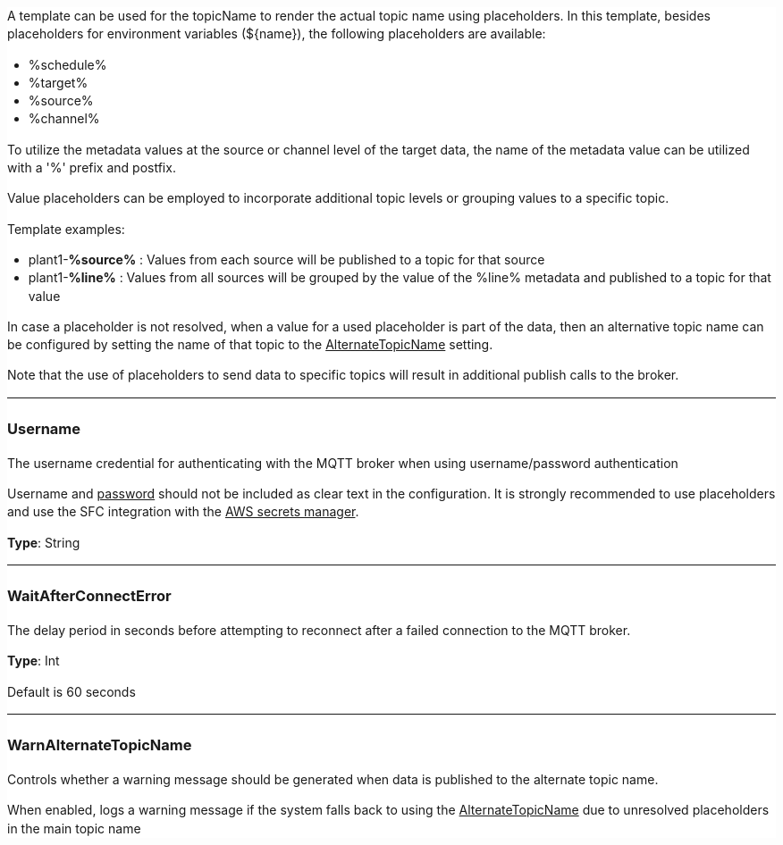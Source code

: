 A template can be used for the topicName to render the actual topic name using placeholders. In this template, 
besides placeholders for environment variables (${name}), the following placeholders are available:

- %schedule%
- %target%
- %source%
- %channel%

To utilize the metadata values at the source or channel level of the target data, the name of the metadata value can be utilized with a '%' prefix and postfix.

Value placeholders can be employed to incorporate additional topic levels or grouping values to a specific topic.

Template examples:

- plant1-**%source%** : Values from each source will be published to a topic for that source
- plant1-**%line%**   : Values from all sources will be grouped by the value of the %line% metadata and published to a topic for that value

In case a placeholder is not resolved, when a value for a used placeholder is part of the data,
then an alternative topic name can be configured by setting the name of that topic to the [AlternateTopicName](#alternatetopicname) setting.

Note that the use of placeholders to send data to specific topics will result in additional publish calls to the broker.



---
### Username
The username credential for authenticating with the MQTT broker when using username/password authentication

Username and [password](#password) should not be included as clear text in the configuration. It is strongly recommended to use placeholders and use the SFC integration with the [AWS secrets manager](../core/secrets-manager-configuration.md).

**Type**: String

---
### WaitAfterConnectError
The delay period in seconds before attempting to reconnect after a failed connection to the MQTT broker.

**Type**: Int

Default is 60 seconds

---
### WarnAlternateTopicName
Controls whether a warning message should be generated when data is published to the alternate topic name.

When enabled, logs a warning message if the system falls back to using the [AlternateTopicName](#alternatetopicname) due to unresolved placeholders in the main topic name
